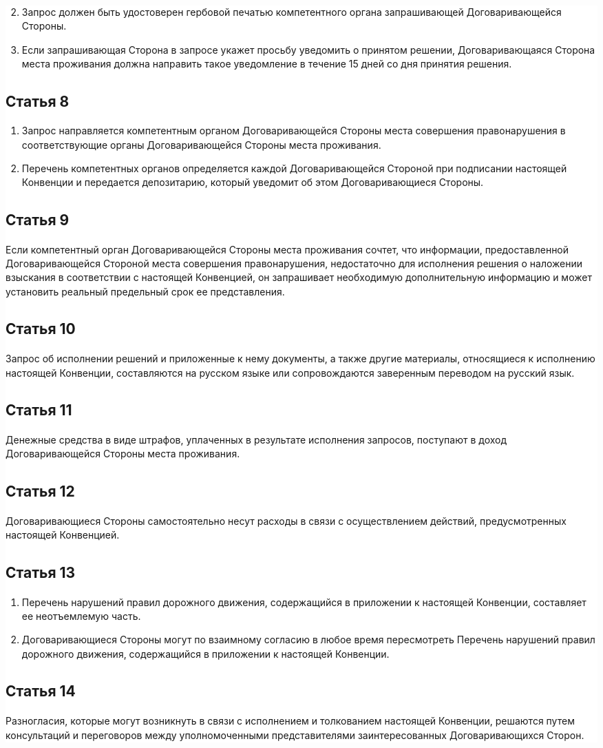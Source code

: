 2. Запрос должен быть удостоверен гербовой печатью компетентного органа запрашивающей Договаривающейся Стороны.

3. Если запрашивающая Сторона в запросе укажет просьбу уведомить о принятом решении, Договаривающаяся Сторона места проживания должна направить такое уведомление в течение 15 дней со дня принятия решения.

## Статья 8

1. Запрос направляется компетентным органом Договаривающейся Стороны места совершения правонарушения в соответствующие органы Договаривающейся Стороны места проживания.

2. Перечень компетентных органов определяется каждой Договаривающейся Стороной при подписании настоящей Конвенции и передается депозитарию, который уведомит об этом Договаривающиеся Стороны.

## Статья 9

Если компетентный орган Договаривающейся Стороны места проживания сочтет, что информации, предоставленной Договаривающейся Стороной места совершения правонарушения, недостаточно для исполнения решения о наложении взыскания в соответствии с настоящей Конвенцией, он запрашивает необходимую дополнительную информацию и может установить реальный предельный срок ее представления.

## Статья 10

Запрос об исполнении решений и приложенные к нему документы, а также другие материалы, относящиеся к исполнению настоящей Конвенции, составляются на русском языке или сопровождаются заверенным переводом на русский язык.

## Статья 11

Денежные средства в виде штрафов, уплаченных в результате исполнения запросов, поступают в доход Договаривающейся Стороны места проживания.

## Статья 12

Договаривающиеся Стороны самостоятельно несут расходы в связи с осуществлением действий, предусмотренных настоящей Конвенцией.

## Статья 13

1. Перечень нарушений правил дорожного движения, содержащийся в приложении к настоящей Конвенции, составляет ее неотъемлемую часть.

2. Договаривающиеся Стороны могут по взаимному согласию в любое время пересмотреть Перечень нарушений правил дорожного движения, содержащийся в приложении к настоящей Конвенции.

## Статья 14

Разногласия, которые могут возникнуть в связи с исполнением и толкованием настоящей Конвенции, решаются путем консультаций и переговоров между уполномоченными представителями заинтересованных Договаривающихся Сторон.
